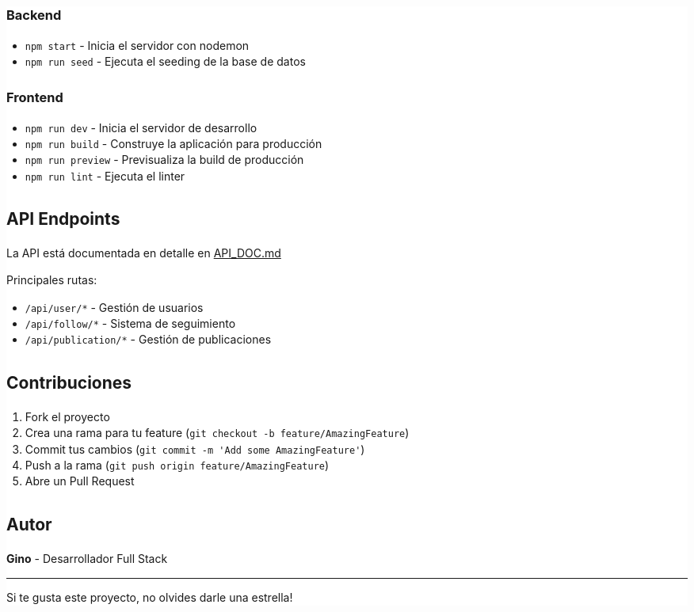 ### Backend
- `npm start` - Inicia el servidor con nodemon
- `npm run seed` - Ejecuta el seeding de la base de datos

### Frontend
- `npm run dev` - Inicia el servidor de desarrollo
- `npm run build` - Construye la aplicación para producción
- `npm run preview` - Previsualiza la build de producción
- `npm run lint` - Ejecuta el linter

## API Endpoints

La API está documentada en detalle en [API_DOC.md](./API_DOC.md)

Principales rutas:
- `/api/user/*` - Gestión de usuarios
- `/api/follow/*` - Sistema de seguimiento
- `/api/publication/*` - Gestión de publicaciones

## Contribuciones

1. Fork el proyecto
2. Crea una rama para tu feature (`git checkout -b feature/AmazingFeature`)
3. Commit tus cambios (`git commit -m 'Add some AmazingFeature'`)
4. Push a la rama (`git push origin feature/AmazingFeature`)
5. Abre un Pull Request

## Autor

**Gino** - Desarrollador Full Stack

---

Si te gusta este proyecto, no olvides darle una estrella!

